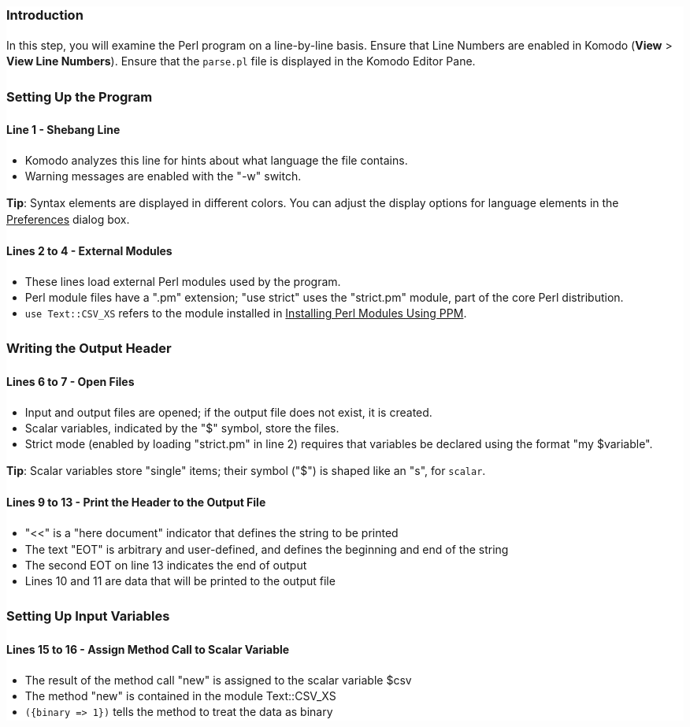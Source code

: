 <a name="perltut_intro" id="perltut_intro"></a>
### Introduction

In this step, you will examine the Perl program on a line-by-line basis. Ensure that Line Numbers are enabled in Komodo (**View** > **View Line Numbers**). Ensure that the `parse.pl` file is displayed in the Komodo Editor Pane.

<a name="perltut_setup" id="perltut_setup"></a>
### Setting Up the Program

#### Line 1 - Shebang Line

- Komodo analyzes this line for hints about what language the file contains.
- Warning messages are enabled with the "-w" switch.

**Tip**: Syntax elements are displayed in different colors. You can adjust the display options for language elements in the [Preferences](/manual/prefs.html) dialog box.

#### Lines 2 to 4 - External Modules

- These lines load external Perl modules used by the program.
- Perl module files have a ".pm" extension; "use strict" uses the "strict.pm" module, part of the core Perl distribution.
- `use Text::CSV_XS` refers to the module installed in [Installing Perl Modules Using PPM](#perltut_modules).

<a name="perlut_write_header" id="perlut_write_header"></a>
### Writing the Output Header

#### Lines 6 to 7 - Open Files

- Input and output files are opened; if the output file does not exist, it is created.
- Scalar variables, indicated by the "$" symbol, store the files.
- Strict mode (enabled by loading "strict.pm" in line 2) requires that variables be declared using the format "my $variable".

**Tip**: Scalar variables store "single" items; their symbol ("$") is shaped like an "s", for `scalar`.

#### Lines 9 to 13 - Print the Header to the Output File

- "<<" is a "here document" indicator that defines the string to be printed
- The text "EOT" is arbitrary and user-defined, and defines the beginning and end of the string
- The second EOT on line 13 indicates the end of output
- Lines 10 and 11 are data that will be printed to the output file

<a name="perltut_setup_variables" id="perltut_setup_variables"></a>
### Setting Up Input Variables

#### Lines 15 to 16 - Assign Method Call to Scalar Variable

- The result of the method call "new" is assigned to the scalar variable $csv
- The method "new" is contained in the module Text::CSV_XS
- `({binary => 1})` tells the method to treat the data as binary
